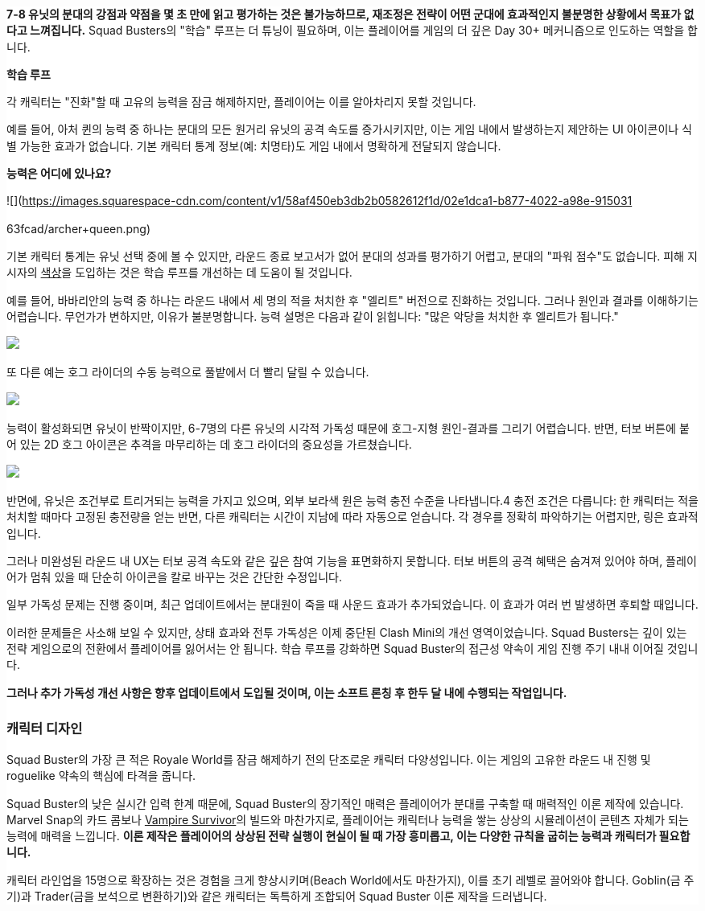 **7-8 유닛의 분대의 강점과 약점을 몇 초 만에 읽고 평가하는 것은 불가능하므로, 재조정은 전략이 어떤 군대에 효과적인지 불분명한 상황에서 목표가 없다고 느껴집니다.** Squad Busters의 "학습" 루프는 더 튜닝이 필요하며, 이는 플레이어를 게임의 더 깊은 Day 30+ 메커니즘으로 인도하는 역할을 합니다.

**학습 루프**

각 캐릭터는 "진화"할 때 고유의 능력을 잠금 해제하지만, 플레이어는 이를 알아차리지 못할 것입니다. 

예를 들어, 아처 퀸의 능력 중 하나는 분대의 모든 원거리 유닛의 공격 속도를 증가시키지만, 이는 게임 내에서 발생하는지 제안하는 UI 아이콘이나 식별 가능한 효과가 없습니다. 기본 캐릭터 통계 정보(예: 치명타)도 게임 내에서 명확하게 전달되지 않습니다. 

**능력은 어디에 있나요?**

![](https://images.squarespace-cdn.com/content/v1/58af450eb3db2b0582612f1d/02e1dca1-b877-4022-a98e-915031

63fcad/archer+queen.png)

기본 캐릭터 통계는 유닛 선택 중에 볼 수 있지만, 라운드 종료 보고서가 없어 분대의 성과를 평가하기 어렵고, 분대의 "파워 점수"도 없습니다. 피해 지시자의 [색상](https://beebom.com/diablo-4-damage-colors-explained/)을 도입하는 것은 학습 루프를 개선하는 데 도움이 될 것입니다.

예를 들어, 바바리안의 능력 중 하나는 라운드 내에서 세 명의 적을 처치한 후 "엘리트" 버전으로 진화하는 것입니다. 그러나 원인과 결과를 이해하기는 어렵습니다. 무언가가 변하지만, 이유가 불분명합니다. 능력 설명은 다음과 같이 읽힙니다: "많은 악당을 처치한 후 엘리트가 됩니다."

![](https://images.squarespace-cdn.com/content/v1/58af450eb3db2b0582612f1d/8294cfdd-0b45-42f6-8147-64e98f66dc7d/Elite+Barb.gif)

또 다른 예는 호그 라이더의 수동 능력으로 풀밭에서 더 빨리 달릴 수 있습니다. 

![](https://images.squarespace-cdn.com/content/v1/58af450eb3db2b0582612f1d/200ea9d3-b63e-41eb-b545-114f7208819f/Holo+Solo+Speed.gif)

능력이 활성화되면 유닛이 반짝이지만, 6-7명의 다른 유닛의 시각적 가독성 때문에 호그-지형 원인-결과를 그리기 어렵습니다. 반면, 터보 버튼에 붙어 있는 2D 호그 아이콘은 추격을 마무리하는 데 호그 라이더의 중요성을 가르쳤습니다.

![](https://images.squarespace-cdn.com/content/v1/58af450eb3db2b0582612f1d/30ab9d17-cb98-4d70-8c8a-d83943bf3ca5/Hog+Speed.gif)

반면에, 유닛은 조건부로 트리거되는 능력을 가지고 있으며, 외부 보라색 원은 능력 충전 수준을 나타냅니다.4 충전 조건은 다릅니다: 한 캐릭터는 적을 처치할 때마다 고정된 충전량을 얻는 반면, 다른 캐릭터는 시간이 지남에 따라 자동으로 얻습니다. 각 경우를 정확히 파악하기는 어렵지만, 링은 효과적입니다.

그러나 미완성된 라운드 내 UX는 터보 공격 속도와 같은 깊은 참여 기능을 표면화하지 못합니다. 터보 버튼의 공격 혜택은 숨겨져 있어야 하며, 플레이어가 멈춰 있을 때 단순히 아이콘을 칼로 바꾸는 것은 간단한 수정입니다. 

일부 가독성 문제는 진행 중이며, 최근 업데이트에서는 분대원이 죽을 때 사운드 효과가 추가되었습니다. 이 효과가 여러 번 발생하면 후퇴할 때입니다.

이러한 문제들은 사소해 보일 수 있지만, 상태 효과와 전투 가독성은 이제 중단된 Clash Mini의 개선 영역이었습니다. Squad Busters는 깊이 있는 전략 게임으로의 전환에서 플레이어를 잃어서는 안 됩니다. 학습 루프를 강화하면 Squad Buster의 접근성 약속이 게임 진행 주기 내내 이어질 것입니다.

**그러나 추가 가독성 개선 사항은 향후 업데이트에서 도입될 것이며, 이는 소프트 론칭 후 한두 달 내에 수행되는 작업입니다.**

### 캐릭터 디자인

Squad Buster의 가장 큰 적은 Royale World를 잠금 해제하기 전의 단조로운 캐릭터 다양성입니다. 이는 게임의 고유한 라운드 내 진행 및 roguelike 약속의 핵심에 타격을 줍니다. 

Squad Buster의 낮은 실시간 입력 한계 때문에, Squad Buster의 장기적인 매력은 플레이어가 분대를 구축할 때 매력적인 이론 제작에 있습니다. Marvel Snap의 카드 콤보나 [Vampire Survivor](https://www.pcgamesn.com/vampire-survivors/build-best)의 빌드와 마찬가지로, 플레이어는 캐릭터나 능력을 쌓는 상상의 시뮬레이션이 콘텐츠 자체가 되는 능력에 매력을 느낍니다. **이론 제작은 플레이어의 상상된 전략 실행이 현실이 될 때 가장 흥미롭고, 이는 다양한 규칙을 굽히는 능력과 캐릭터가 필요합니다.** 

캐릭터 라인업을 15명으로 확장하는 것은 경험을 크게 향상시키며(Beach World에서도 마찬가지), 이를 초기 레벨로 끌어와야 합니다. Goblin(금 주기)과 Trader(금을 보석으로 변환하기)와 같은 캐릭터는 독특하게 조합되어 Squad Buster 이론 제작을 드러냅니다. 
